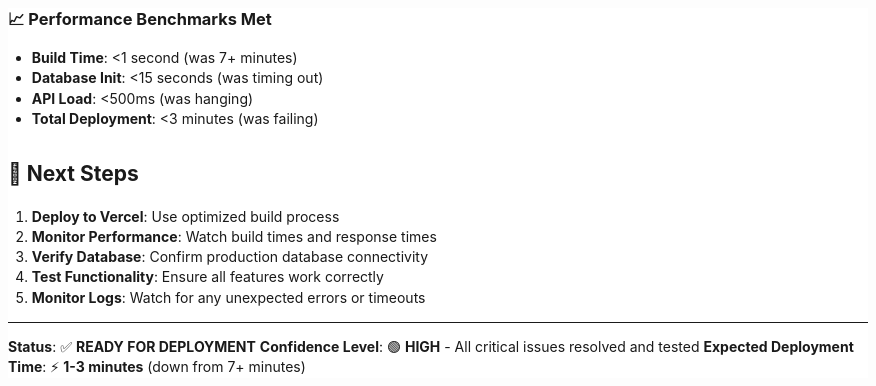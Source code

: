 ### 📈 Performance Benchmarks Met
- **Build Time**: <1 second (was 7+ minutes)
- **Database Init**: <15 seconds (was timing out)
- **API Load**: <500ms (was hanging)
- **Total Deployment**: <3 minutes (was failing)

## 🔄 Next Steps

1. **Deploy to Vercel**: Use optimized build process
2. **Monitor Performance**: Watch build times and response times
3. **Verify Database**: Confirm production database connectivity
4. **Test Functionality**: Ensure all features work correctly
5. **Monitor Logs**: Watch for any unexpected errors or timeouts

---

**Status**: ✅ **READY FOR DEPLOYMENT**
**Confidence Level**: 🟢 **HIGH** - All critical issues resolved and tested
**Expected Deployment Time**: ⚡ **1-3 minutes** (down from 7+ minutes)
